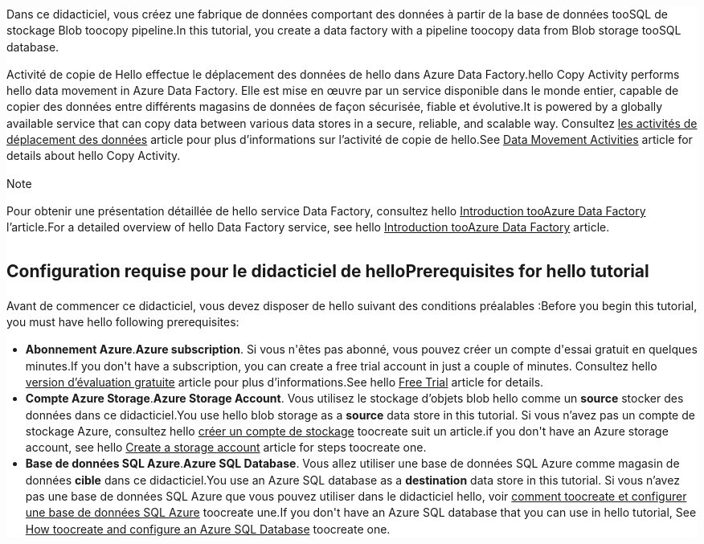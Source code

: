 <span data-ttu-id="2e529-113">Dans ce didacticiel, vous créez une fabrique de données comportant des données à partir de la base de données tooSQL de stockage Blob toocopy pipeline.</span><span class="sxs-lookup"><span data-stu-id="2e529-113">In this tutorial, you create a data factory with a pipeline toocopy data from Blob storage tooSQL database.</span></span>

<span data-ttu-id="2e529-114">Activité de copie de Hello effectue le déplacement des données de hello dans Azure Data Factory.</span><span class="sxs-lookup"><span data-stu-id="2e529-114">hello Copy Activity performs hello data movement in Azure Data Factory.</span></span> <span data-ttu-id="2e529-115">Elle est mise en œuvre par un service disponible dans le monde entier, capable de copier des données entre différents magasins de données de façon sécurisée, fiable et évolutive.</span><span class="sxs-lookup"><span data-stu-id="2e529-115">It is powered by a globally available service that can copy data between various data stores in a secure, reliable, and scalable way.</span></span> <span data-ttu-id="2e529-116">Consultez [les activités de déplacement des données](data-factory-data-movement-activities.md) article pour plus d’informations sur l’activité de copie de hello.</span><span class="sxs-lookup"><span data-stu-id="2e529-116">See [Data Movement Activities](data-factory-data-movement-activities.md) article for details about hello Copy Activity.</span></span>  

> [!NOTE]
> <span data-ttu-id="2e529-117">Pour obtenir une présentation détaillée de hello service Data Factory, consultez hello [Introduction tooAzure Data Factory](data-factory-introduction.md) l’article.</span><span class="sxs-lookup"><span data-stu-id="2e529-117">For a detailed overview of hello Data Factory service, see hello [Introduction tooAzure Data Factory](data-factory-introduction.md) article.</span></span>
>
>

## <a name="prerequisites-for-hello-tutorial"></a><span data-ttu-id="2e529-118">Configuration requise pour le didacticiel de hello</span><span class="sxs-lookup"><span data-stu-id="2e529-118">Prerequisites for hello tutorial</span></span>
<span data-ttu-id="2e529-119">Avant de commencer ce didacticiel, vous devez disposer de hello suivant des conditions préalables :</span><span class="sxs-lookup"><span data-stu-id="2e529-119">Before you begin this tutorial, you must have hello following prerequisites:</span></span>

* <span data-ttu-id="2e529-120">**Abonnement Azure**.</span><span class="sxs-lookup"><span data-stu-id="2e529-120">**Azure subscription**.</span></span>  <span data-ttu-id="2e529-121">Si vous n'êtes pas abonné, vous pouvez créer un compte d'essai gratuit en quelques minutes.</span><span class="sxs-lookup"><span data-stu-id="2e529-121">If you don't have a subscription, you can create a free trial account in just a couple of minutes.</span></span> <span data-ttu-id="2e529-122">Consultez hello [version d’évaluation gratuite](http://azure.microsoft.com/pricing/free-trial/) article pour plus d’informations.</span><span class="sxs-lookup"><span data-stu-id="2e529-122">See hello [Free Trial](http://azure.microsoft.com/pricing/free-trial/) article for details.</span></span>
* <span data-ttu-id="2e529-123">**Compte Azure Storage**.</span><span class="sxs-lookup"><span data-stu-id="2e529-123">**Azure Storage Account**.</span></span> <span data-ttu-id="2e529-124">Vous utilisez le stockage d’objets blob hello comme un **source** stocker des données dans ce didacticiel.</span><span class="sxs-lookup"><span data-stu-id="2e529-124">You use hello blob storage as a **source** data store in this tutorial.</span></span> <span data-ttu-id="2e529-125">Si vous n’avez pas un compte de stockage Azure, consultez hello [créer un compte de stockage](../storage/common/storage-create-storage-account.md#create-a-storage-account) toocreate suit un article.</span><span class="sxs-lookup"><span data-stu-id="2e529-125">if you don't have an Azure storage account, see hello [Create a storage account](../storage/common/storage-create-storage-account.md#create-a-storage-account) article for steps toocreate one.</span></span>
* <span data-ttu-id="2e529-126">**Base de données SQL Azure**.</span><span class="sxs-lookup"><span data-stu-id="2e529-126">**Azure SQL Database**.</span></span> <span data-ttu-id="2e529-127">Vous allez utiliser une base de données SQL Azure comme magasin de données **cible** dans ce didacticiel.</span><span class="sxs-lookup"><span data-stu-id="2e529-127">You use an Azure SQL database as a **destination** data store in this tutorial.</span></span> <span data-ttu-id="2e529-128">Si vous n’avez pas une base de données SQL Azure que vous pouvez utiliser dans le didacticiel hello, voir [comment toocreate et configurer une base de données SQL Azure](../sql-database/sql-database-get-started.md) toocreate une.</span><span class="sxs-lookup"><span data-stu-id="2e529-128">If you don't have an Azure SQL database that you can use in hello tutorial, See [How toocreate and configure an Azure SQL Database](../sql-database/sql-database-get-started.md) toocreate one.</span></span>